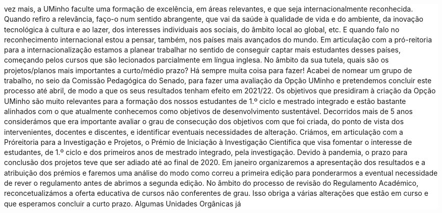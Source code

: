 vez mais, a UMinho faculte uma formação
de excelência, em áreas relevantes, e que
seja internacionalmente reconhecida.
Quando refiro a relevância, faço-o num
sentido abrangente, que vai da saúde
à qualidade de vida e do ambiente, da
inovação tecnológica à cultura e ao lazer,
dos interesses individuais aos sociais,
do âmbito local ao global, etc. E quando
falo no reconhecimento internacional
estou a pensar, também, nos países mais
avançados do mundo. Em articulação com
a pró-reitoria para a internacionalização
estamos a planear trabalhar no sentido
de conseguir captar mais estudantes
desses países, começando pelos cursos
que são lecionados parcialmente em
língua inglesa.
No âmbito da sua tutela, quais são os
projetos/planos mais importantes a
curto/médio prazo?
Há sempre muita coisa para fazer! Acabei
de nomear um grupo de trabalho, no seio
da Comissão Pedagógica do Senado, para
fazer uma avaliação da Opção UMinho e
pretendemos concluir este processo até
abril, de modo a que os seus resultados
tenham efeito em 2021/22. Os objetivos
que presidiram à criação da Opção UMinho
são muito relevantes para a formação dos
nossos estudantes de 1.º ciclo e mestrado
integrado e estão bastante alinhados
com o que atualmente conhecemos
como objetivos de desenvolvimento
sustentável. Decorridos mais de 5 anos
considerámos que era importante avaliar
o grau de consecução dos objetivos com
que foi criada, do ponto de vista dos
intervenientes, docentes e discentes, e
identificar eventuais necessidades de
alteração.
Criámos, em articulação com a Próreitoria
para a Investigação e Projetos,
o Prémio de Iniciação à Investigação
Cientifica que visa fomentar o interesse
de estudantes, de 1.º ciclo e dos
primeiros anos de mestrado integrado,
pela investigação. Devido à pandemia, o
prazo para conclusão dos projetos teve
que ser adiado até ao final de 2020. Em
janeiro organizaremos a apresentação
dos resultados e a atribuição dos
prémios e faremos uma análise do modo
como correu a primeira edição para
ponderarmos a eventual necessidade de
rever o regulamento antes de abrimos a
segunda edição.
No âmbito do processo de revisão
do Regulamento Académico,
reconcetualizámos a oferta educativa
de cursos não conferentes de grau. Isso
obriga a várias alterações que estão em
curso e que esperamos concluir a curto
prazo. Algumas Unidades Orgânicas já